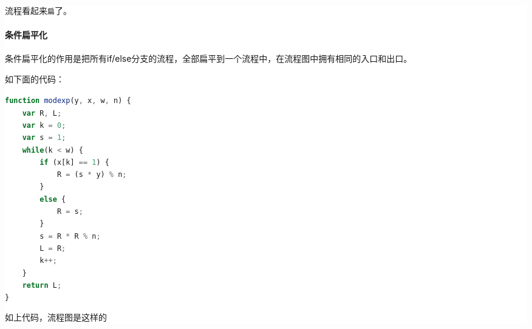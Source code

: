 流程看起来`扁`了。

#### 条件扁平化

条件扁平化的作用是把所有if/else分支的流程，全部扁平到一个流程中，在流程图中拥有相同的入口和出口。

如下面的代码：

```js
function modexp(y, x, w, n) {
    var R, L;
    var k = 0;
    var s = 1;
    while(k < w) {
        if (x[k] == 1) {
            R = (s * y) % n;
        }
        else {
            R = s;
        }
        s = R * R % n;
        L = R;
        k++;
    }
    return L;
}
```

如上代码，流程图是这样的
